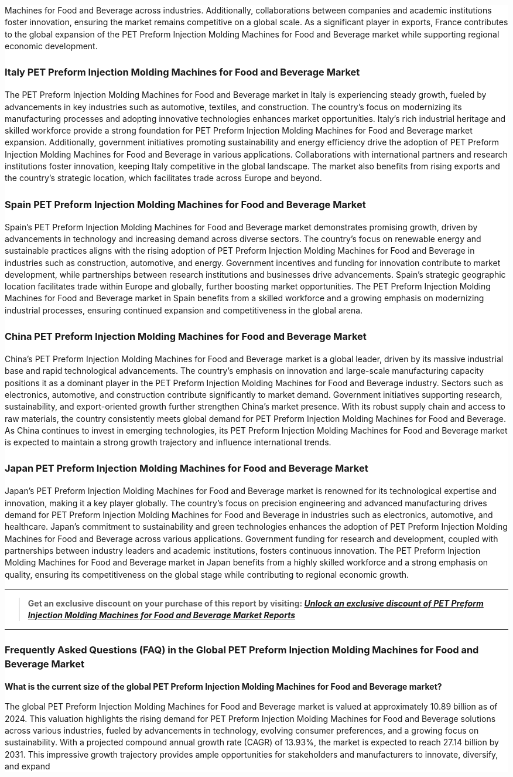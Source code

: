 Machines for Food and Beverage across industries. Additionally, collaborations between companies and academic institutions foster innovation, ensuring the market remains competitive on a global scale. As a significant player in exports, France contributes to the global expansion of the PET Preform Injection Molding Machines for Food and Beverage market while supporting regional economic development.</p><h3>Italy PET Preform Injection Molding Machines for Food and Beverage Market</h3><p>The PET Preform Injection Molding Machines for Food and Beverage market in Italy is experiencing steady growth, fueled by advancements in key industries such as automotive, textiles, and construction. The country&rsquo;s focus on modernizing its manufacturing processes and adopting innovative technologies enhances market opportunities. Italy&rsquo;s rich industrial heritage and skilled workforce provide a strong foundation for PET Preform Injection Molding Machines for Food and Beverage market expansion. Additionally, government initiatives promoting sustainability and energy efficiency drive the adoption of PET Preform Injection Molding Machines for Food and Beverage in various applications. Collaborations with international partners and research institutions foster innovation, keeping Italy competitive in the global landscape. The market also benefits from rising exports and the country&rsquo;s strategic location, which facilitates trade across Europe and beyond.</p><h3>Spain PET Preform Injection Molding Machines for Food and Beverage Market</h3><p>Spain&rsquo;s PET Preform Injection Molding Machines for Food and Beverage market demonstrates promising growth, driven by advancements in technology and increasing demand across diverse sectors. The country&rsquo;s focus on renewable energy and sustainable practices aligns with the rising adoption of PET Preform Injection Molding Machines for Food and Beverage in industries such as construction, automotive, and energy. Government incentives and funding for innovation contribute to market development, while partnerships between research institutions and businesses drive advancements. Spain&rsquo;s strategic geographic location facilitates trade within Europe and globally, further boosting market opportunities. The PET Preform Injection Molding Machines for Food and Beverage market in Spain benefits from a skilled workforce and a growing emphasis on modernizing industrial processes, ensuring continued expansion and competitiveness in the global arena.</p><h3>China PET Preform Injection Molding Machines for Food and Beverage Market</h3><p>China&rsquo;s PET Preform Injection Molding Machines for Food and Beverage market is a global leader, driven by its massive industrial base and rapid technological advancements. The country&rsquo;s emphasis on innovation and large-scale manufacturing capacity positions it as a dominant player in the PET Preform Injection Molding Machines for Food and Beverage industry. Sectors such as electronics, automotive, and construction contribute significantly to market demand. Government initiatives supporting research, sustainability, and export-oriented growth further strengthen China&rsquo;s market presence. With its robust supply chain and access to raw materials, the country consistently meets global demand for PET Preform Injection Molding Machines for Food and Beverage. As China continues to invest in emerging technologies, its PET Preform Injection Molding Machines for Food and Beverage market is expected to maintain a strong growth trajectory and influence international trends.</p><h3>Japan PET Preform Injection Molding Machines for Food and Beverage Market</h3><p>Japan&rsquo;s PET Preform Injection Molding Machines for Food and Beverage market is renowned for its technological expertise and innovation, making it a key player globally. The country&rsquo;s focus on precision engineering and advanced manufacturing drives demand for PET Preform Injection Molding Machines for Food and Beverage in industries such as electronics, automotive, and healthcare. Japan&rsquo;s commitment to sustainability and green technologies enhances the adoption of PET Preform Injection Molding Machines for Food and Beverage across various applications. Government funding for research and development, coupled with partnerships between industry leaders and academic institutions, fosters continuous innovation. The PET Preform Injection Molding Machines for Food and Beverage market in Japan benefits from a highly skilled workforce and a strong emphasis on quality, ensuring its competitiveness on the global stage while contributing to regional economic growth.</p><hr /><blockquote><p><strong>Get an exclusive discount on your purchase of this report by visiting: <em><a href="://marketresearchpulse.com/ask-for-discount/19133?utm_source=Github&amp;utm_medium=022">Unlock an exclusive discount of PET Preform Injection Molding Machines for Food and Beverage Market Reports</a></em>&nbsp;</strong></p></blockquote><hr /><h3>Frequently Asked Questions (FAQ) in the Global PET Preform Injection Molding Machines for Food and Beverage Market</h3><p><strong>What is the current size of the global PET Preform Injection Molding Machines for Food and Beverage market?</strong></p><p>The global PET Preform Injection Molding Machines for Food and Beverage market is valued at approximately 10.89 billion as of 2024. This valuation highlights the rising demand for PET Preform Injection Molding Machines for Food and Beverage solutions across various industries, fueled by advancements in technology, evolving consumer preferences, and a growing focus on sustainability. With a projected compound annual growth rate (CAGR) of 13.93%, the market is expected to reach 27.14 billion by 2031. This impressive growth trajectory provides ample opportunities for stakeholders and manufacturers to innovate, diversify, and expand